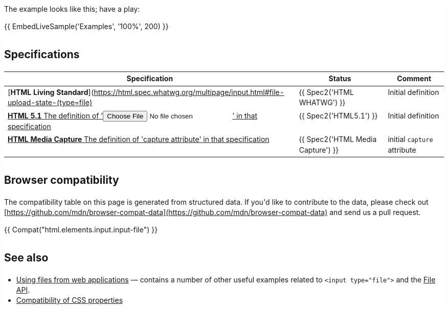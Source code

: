 The example looks like this; have a play:

{{ EmbedLiveSample('Examples', '100%', 200) }}

## Specifications

| Specification | Status | Comment |
| --- | --- | --- |
| [**HTML Living Standard**](https://html.spec.whatwg.org/multipage/input.html#file-upload-state-(type=file) | {{ Spec2('HTML WHATWG') }} | Initial definition |
| [**HTML 5.1** The definition of '<input type="file">' in that specification](https://www.w3.org/TR/html51/sec-forms.html#file-upload-state-typefile) | {{ Spec2('HTML5.1') }} | Initial definition |
| [**HTML Media Capture** The definition of 'capture attribute' in that specification](https://w3c.github.io/html-media-capture/#the-capture-attribute) | {{ Spec2('HTML Media Capture') }} | initial `capture` attribute |

## Browser compatibility

The compatibility table on this page is generated from structured data. If you'd like to contribute to the data, please check out [https://github.com/mdn/browser-compat-data](https://github.com/mdn/browser-compat-data) and send us a pull request.

{{ Compat("html.elements.input.input-file") }}

## See also

-   [Using files from web applications](/api/file/using_files_from_web_applications) — contains a number of other useful examples related to `<input type="file">` and the [File API](/api/file).
-   [Compatibility of CSS properties](/en-US/docs/Learn/Forms/Property_compatibility_table_for_form_controls)